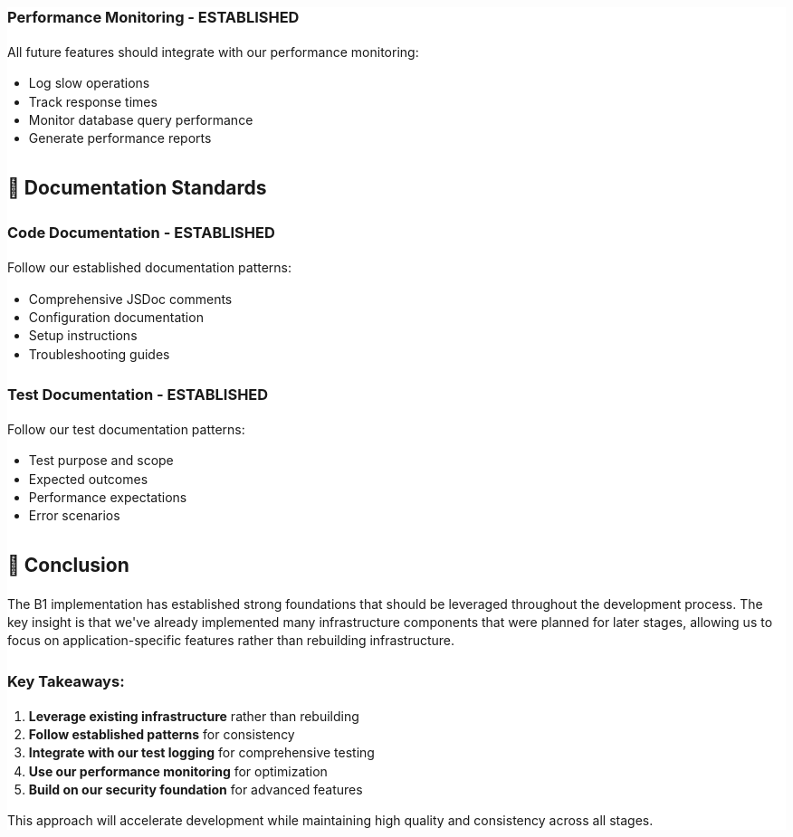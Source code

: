 ### **Performance Monitoring** - ESTABLISHED
All future features should integrate with our performance monitoring:
- Log slow operations
- Track response times
- Monitor database query performance
- Generate performance reports

## 📝 Documentation Standards

### **Code Documentation** - ESTABLISHED
Follow our established documentation patterns:
- Comprehensive JSDoc comments
- Configuration documentation
- Setup instructions
- Troubleshooting guides

### **Test Documentation** - ESTABLISHED
Follow our test documentation patterns:
- Test purpose and scope
- Expected outcomes
- Performance expectations
- Error scenarios

## 🎯 Conclusion

The B1 implementation has established strong foundations that should be leveraged throughout the development process. The key insight is that we've already implemented many infrastructure components that were planned for later stages, allowing us to focus on application-specific features rather than rebuilding infrastructure.

### **Key Takeaways**:
1. **Leverage existing infrastructure** rather than rebuilding
2. **Follow established patterns** for consistency
3. **Integrate with our test logging** for comprehensive testing
4. **Use our performance monitoring** for optimization
5. **Build on our security foundation** for advanced features

This approach will accelerate development while maintaining high quality and consistency across all stages. 
